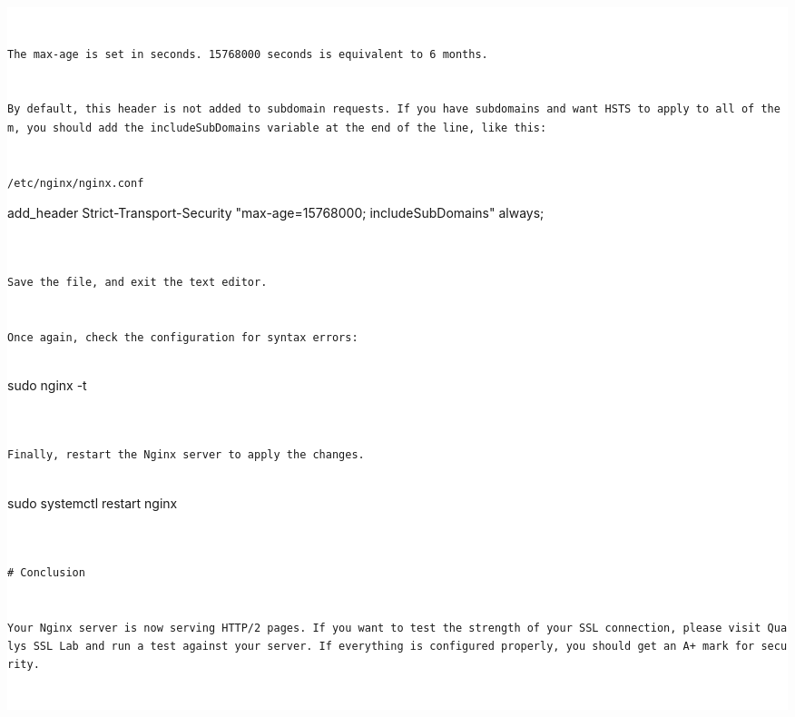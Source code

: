 ```


The max-age is set in seconds. 15768000 seconds is equivalent to 6 months.


By default, this header is not added to subdomain requests. If you have subdomains and want HSTS to apply to all of them, you should add the includeSubDomains variable at the end of the line, like this:


/etc/nginx/nginx.conf
```
add_header Strict-Transport-Security "max-age=15768000; includeSubDomains" always;

```


Save the file, and exit the text editor.


Once again, check the configuration for syntax errors:


```
sudo nginx -t


```


Finally, restart the Nginx server to apply the changes.


```
sudo systemctl restart nginx


```


# Conclusion


Your Nginx server is now serving HTTP/2 pages. If you want to test the strength of your SSL connection, please visit Qualys SSL Lab and run a test against your server. If everything is configured properly, you should get an A+ mark for security.


